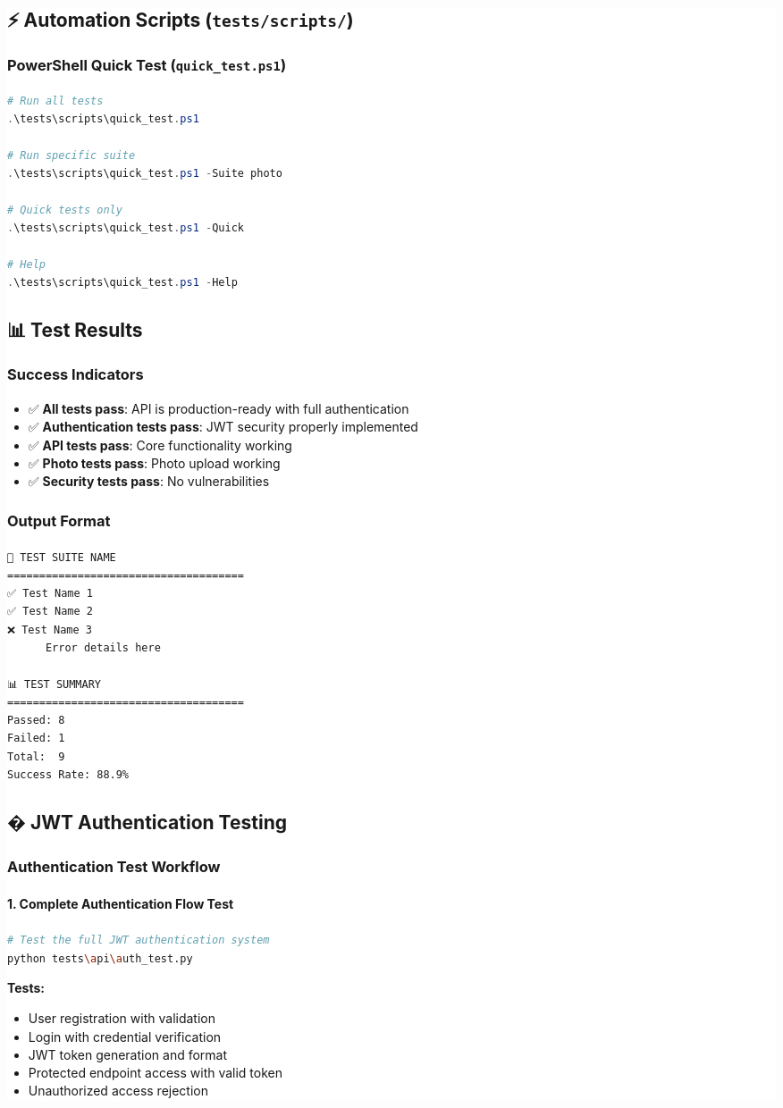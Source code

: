 ## ⚡ Automation Scripts (`tests/scripts/`)

### PowerShell Quick Test (`quick_test.ps1`)
```powershell
# Run all tests
.\tests\scripts\quick_test.ps1

# Run specific suite
.\tests\scripts\quick_test.ps1 -Suite photo

# Quick tests only
.\tests\scripts\quick_test.ps1 -Quick

# Help
.\tests\scripts\quick_test.ps1 -Help
```

## 📊 Test Results

### Success Indicators
- ✅ **All tests pass**: API is production-ready with full authentication
- ✅ **Authentication tests pass**: JWT security properly implemented
- ✅ **API tests pass**: Core functionality working
- ✅ **Photo tests pass**: Photo upload working
- ✅ **Security tests pass**: No vulnerabilities

### Output Format
```
🧪 TEST SUITE NAME
=====================================
✅ Test Name 1
✅ Test Name 2
❌ Test Name 3
      Error details here

📊 TEST SUMMARY
=====================================
Passed: 8
Failed: 1
Total:  9
Success Rate: 88.9%
```

## � JWT Authentication Testing

### Authentication Test Workflow

#### 1. Complete Authentication Flow Test
```bash
# Test the full JWT authentication system
python tests\api\auth_test.py
```
**Tests:**
- User registration with validation
- Login with credential verification  
- JWT token generation and format
- Protected endpoint access with valid token
- Unauthorized access rejection
